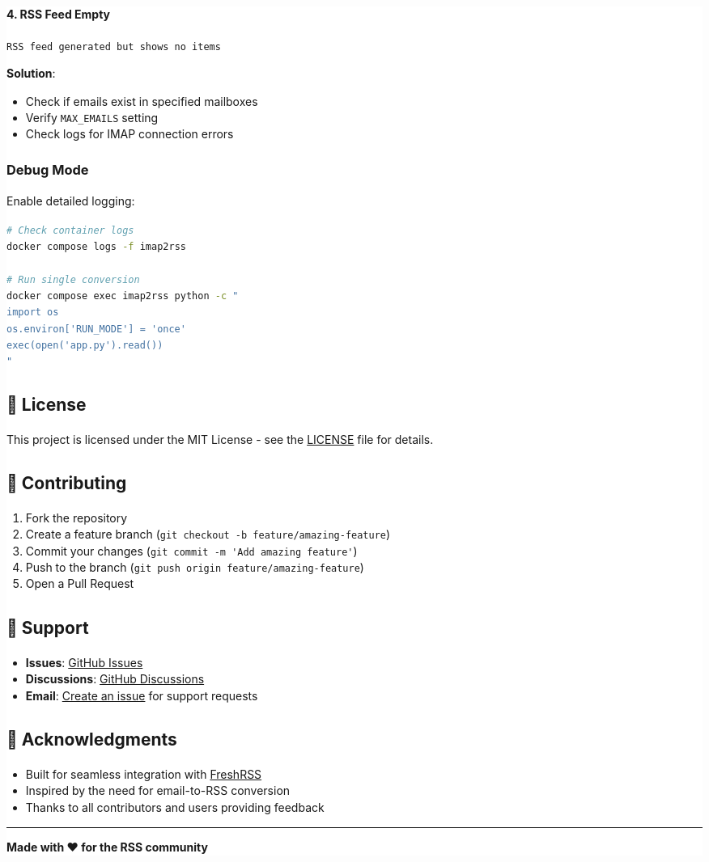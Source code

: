 #### 4. RSS Feed Empty
```
RSS feed generated but shows no items
```
**Solution**:
- Check if emails exist in specified mailboxes
- Verify `MAX_EMAILS` setting
- Check logs for IMAP connection errors

### Debug Mode

Enable detailed logging:
```bash
# Check container logs
docker compose logs -f imap2rss

# Run single conversion
docker compose exec imap2rss python -c "
import os
os.environ['RUN_MODE'] = 'once'
exec(open('app.py').read())
"
```

## 📝 License

This project is licensed under the MIT License - see the [LICENSE](LICENSE) file for details.

## 🤝 Contributing

1. Fork the repository
2. Create a feature branch (`git checkout -b feature/amazing-feature`)
3. Commit your changes (`git commit -m 'Add amazing feature'`)
4. Push to the branch (`git push origin feature/amazing-feature`)
5. Open a Pull Request

## 📧 Support

- **Issues**: [GitHub Issues](https://github.com/your-username/imap2rss/issues)
- **Discussions**: [GitHub Discussions](https://github.com/your-username/imap2rss/discussions)
- **Email**: [Create an issue](https://github.com/your-username/imap2rss/issues/new) for support requests

## 🙏 Acknowledgments

- Built for seamless integration with [FreshRSS](https://freshrss.org/)
- Inspired by the need for email-to-RSS conversion
- Thanks to all contributors and users providing feedback

---

**Made with ❤️ for the RSS community**
